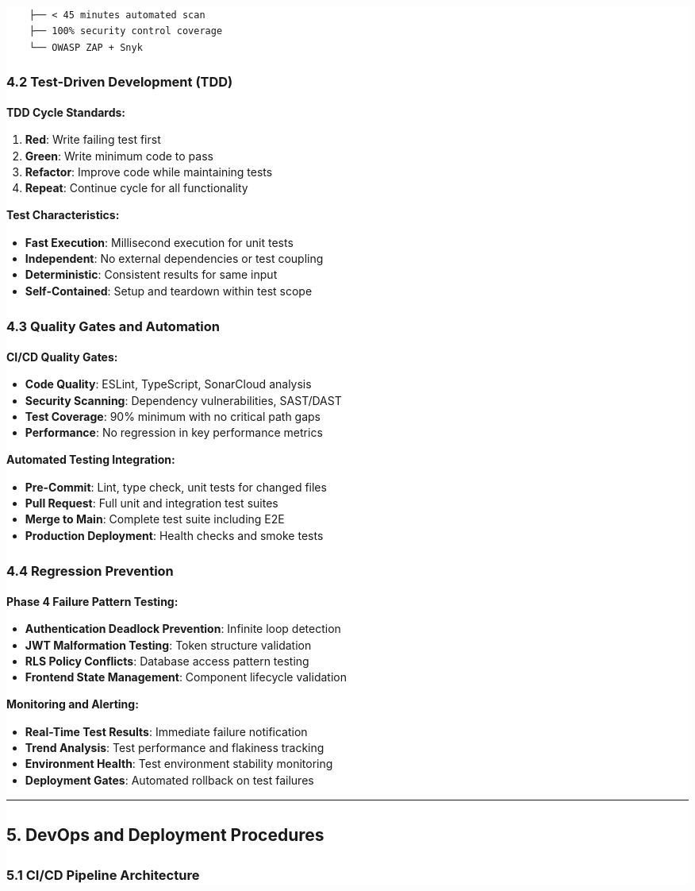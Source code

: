 ```
    ├── < 45 minutes automated scan
    ├── 100% security control coverage
    └── OWASP ZAP + Snyk
```

### 4.2 Test-Driven Development (TDD)

**TDD Cycle Standards:**
1. **Red**: Write failing test first
2. **Green**: Write minimum code to pass
3. **Refactor**: Improve code while maintaining tests
4. **Repeat**: Continue cycle for all functionality

**Test Characteristics:**
- **Fast Execution**: Millisecond execution for unit tests
- **Independent**: No external dependencies or test coupling
- **Deterministic**: Consistent results for same input
- **Self-Contained**: Setup and teardown within test scope

### 4.3 Quality Gates and Automation

**CI/CD Quality Gates:**
- **Code Quality**: ESLint, TypeScript, SonarCloud analysis
- **Security Scanning**: Dependency vulnerabilities, SAST/DAST
- **Test Coverage**: 90% minimum with no critical path gaps
- **Performance**: No regression in key performance metrics

**Automated Testing Integration:**
- **Pre-Commit**: Lint, type check, unit tests for changed files
- **Pull Request**: Full unit and integration test suites
- **Merge to Main**: Complete test suite including E2E
- **Production Deployment**: Health checks and smoke tests

### 4.4 Regression Prevention

**Phase 4 Failure Pattern Testing:**
- **Authentication Deadlock Prevention**: Infinite loop detection
- **JWT Malformation Testing**: Token structure validation
- **RLS Policy Conflicts**: Database access pattern testing
- **Frontend State Management**: Component lifecycle validation

**Monitoring and Alerting:**
- **Real-Time Test Results**: Immediate failure notification
- **Trend Analysis**: Test performance and flakiness tracking
- **Environment Health**: Test environment stability monitoring
- **Deployment Gates**: Automated rollback on test failures

---

## 5. DevOps and Deployment Procedures

### 5.1 CI/CD Pipeline Architecture
